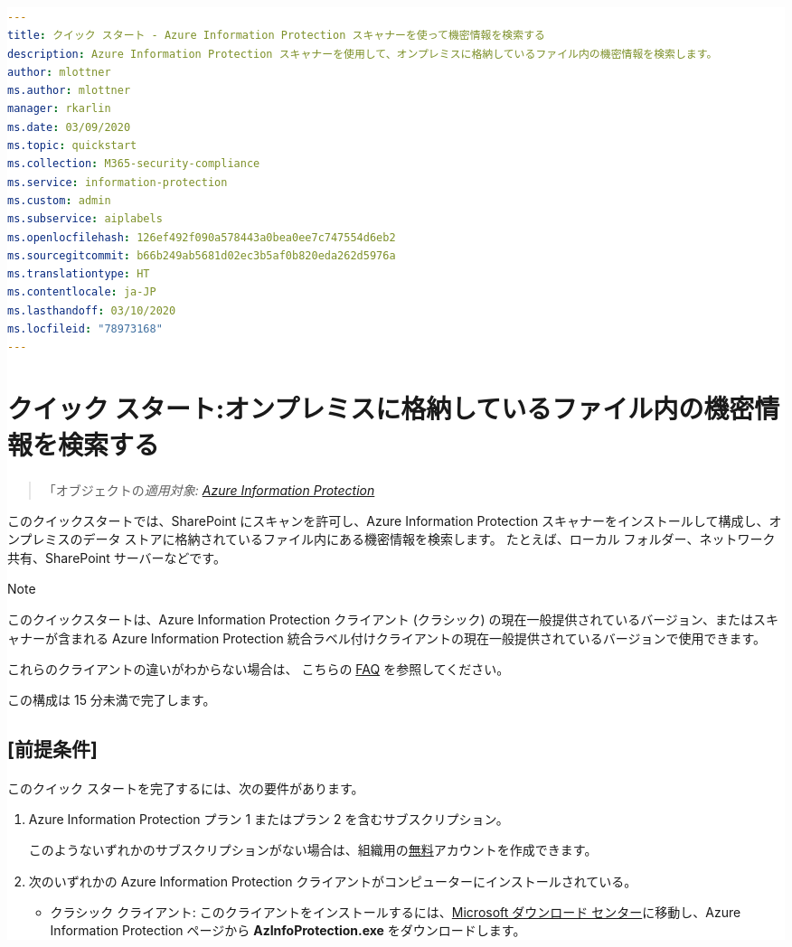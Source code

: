 ```yaml
---
title: クイック スタート - Azure Information Protection スキャナーを使って機密情報を検索する
description: Azure Information Protection スキャナーを使用して、オンプレミスに格納しているファイル内の機密情報を検索します。
author: mlottner
ms.author: mlottner
manager: rkarlin
ms.date: 03/09/2020
ms.topic: quickstart
ms.collection: M365-security-compliance
ms.service: information-protection
ms.custom: admin
ms.subservice: aiplabels
ms.openlocfilehash: 126ef492f090a578443a0bea0ee7c747554d6eb2
ms.sourcegitcommit: b66b249ab5681d02ec3b5af0b820eda262d5976a
ms.translationtype: HT
ms.contentlocale: ja-JP
ms.lasthandoff: 03/10/2020
ms.locfileid: "78973168"
---
```

# <a name="quickstart-find-what-sensitive-information-you-have-in-files-stored-on-premises"></a>クイック スタート:オンプレミスに格納しているファイル内の機密情報を検索する

>「オブジェクトの*適用対象: [Azure Information Protection](https://azure.microsoft.com/pricing/details/information-protection)*

このクイックスタートでは、SharePoint にスキャンを許可し、Azure Information Protection スキャナーをインストールして構成し、オンプレミスのデータ ストアに格納されているファイル内にある機密情報を検索します。 たとえば、ローカル フォルダー、ネットワーク共有、SharePoint サーバーなどです。

> [!NOTE]
> このクイックスタートは、Azure Information Protection クライアント (クラシック) の現在一般提供されているバージョン、またはスキャナーが含まれる Azure Information Protection 統合ラベル付けクライアントの現在一般提供されているバージョンで使用できます。
>  
> これらのクライアントの違いがわからない場合は、 こちらの [FAQ](faqs.md#whats-the-difference-between-the-azure-information-protection-client-and-the-azure-information-protection-unified-labeling-client) を参照してください。

この構成は 15 分未満で完了します。

## <a name="prerequisites"></a>[前提条件]

このクイック スタートを完了するには、次の要件があります。

1. Azure Information Protection プラン 1 またはプラン 2 を含むサブスクリプション。
    
    このようないずれかのサブスクリプションがない場合は、組織用の[無料](https://admin.microsoft.com/Signup/Signup.aspx?OfferId=87dd2714-d452-48a0-a809-d2f58c4f68b7)アカウントを作成できます。

2. 次のいずれかの Azure Information Protection クライアントがコンピューターにインストールされている。
    
    - クラシック クライアント: このクライアントをインストールするには、[Microsoft ダウンロード センター](https://www.microsoft.com/en-us/download/details.aspx?id=53018)に移動し、Azure Information Protection ページから **AzInfoProtection.exe** をダウンロードします。
    